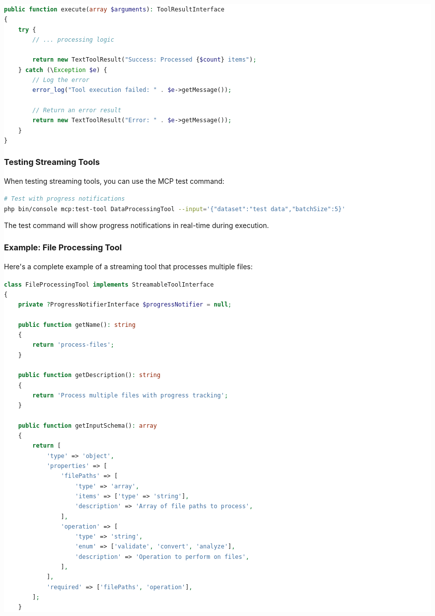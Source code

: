 ```php
public function execute(array $arguments): ToolResultInterface
{
    try {
        // ... processing logic
        
        return new TextToolResult("Success: Processed {$count} items");
    } catch (\Exception $e) {
        // Log the error
        error_log("Tool execution failed: " . $e->getMessage());
        
        // Return an error result
        return new TextToolResult("Error: " . $e->getMessage());
    }
}
```

### Testing Streaming Tools

When testing streaming tools, you can use the MCP test command:

```bash
# Test with progress notifications
php bin/console mcp:test-tool DataProcessingTool --input='{"dataset":"test data","batchSize":5}'
```

The test command will show progress notifications in real-time during execution.

### Example: File Processing Tool

Here's a complete example of a streaming tool that processes multiple files:

```php
class FileProcessingTool implements StreamableToolInterface
{
    private ?ProgressNotifierInterface $progressNotifier = null;

    public function getName(): string
    {
        return 'process-files';
    }

    public function getDescription(): string
    {
        return 'Process multiple files with progress tracking';
    }

    public function getInputSchema(): array
    {
        return [
            'type' => 'object',
            'properties' => [
                'filePaths' => [
                    'type' => 'array',
                    'items' => ['type' => 'string'],
                    'description' => 'Array of file paths to process',
                ],
                'operation' => [
                    'type' => 'string',
                    'enum' => ['validate', 'convert', 'analyze'],
                    'description' => 'Operation to perform on files',
                ],
            ],
            'required' => ['filePaths', 'operation'],
        ];
    }
```